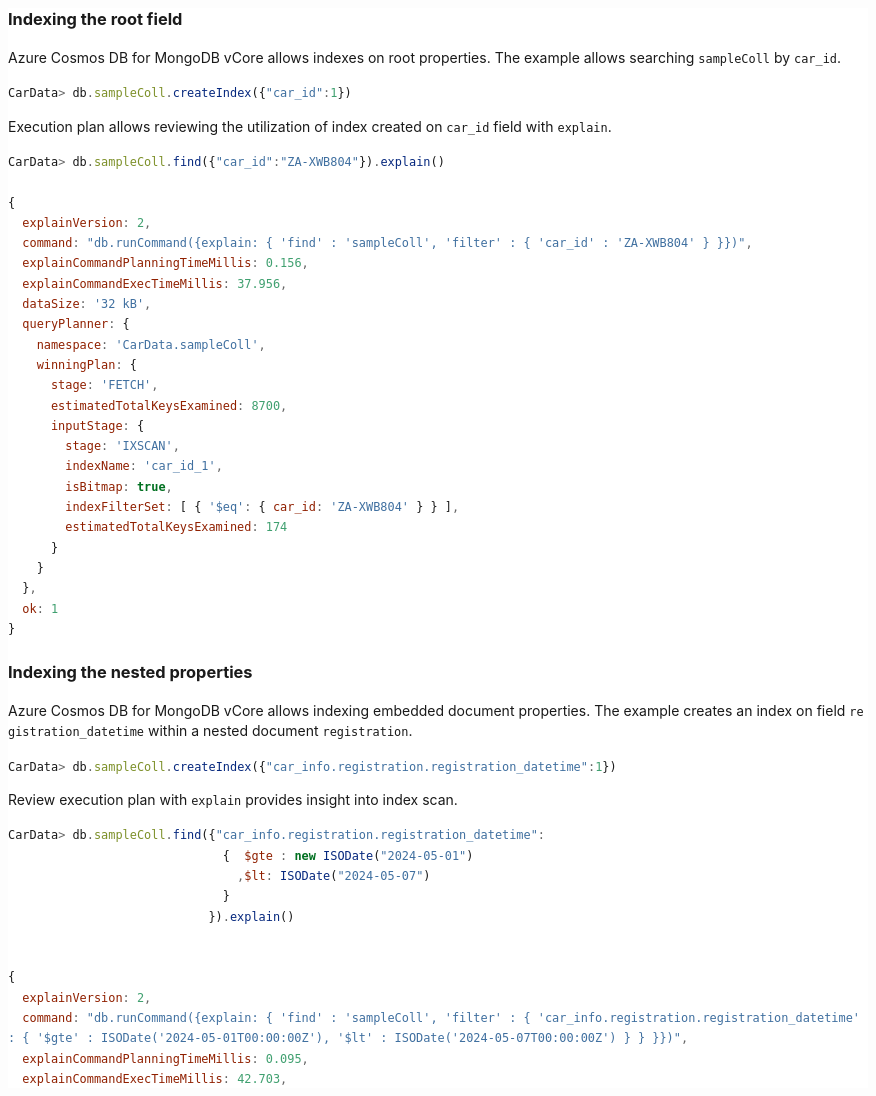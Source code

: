 ```json
```

### Indexing the root field

Azure Cosmos DB for MongoDB vCore allows indexes on root properties. The example allows searching `sampleColl` by `car_id`.

```javascript
CarData> db.sampleColl.createIndex({"car_id":1})
```

Execution plan allows reviewing the utilization of index created on `car_id` field with `explain`.

```javascript
CarData> db.sampleColl.find({"car_id":"ZA-XWB804"}).explain()

{
  explainVersion: 2,
  command: "db.runCommand({explain: { 'find' : 'sampleColl', 'filter' : { 'car_id' : 'ZA-XWB804' } }})",
  explainCommandPlanningTimeMillis: 0.156,
  explainCommandExecTimeMillis: 37.956,
  dataSize: '32 kB',
  queryPlanner: {
    namespace: 'CarData.sampleColl',
    winningPlan: {
      stage: 'FETCH',
      estimatedTotalKeysExamined: 8700,
      inputStage: {
        stage: 'IXSCAN',
        indexName: 'car_id_1',
        isBitmap: true,
        indexFilterSet: [ { '$eq': { car_id: 'ZA-XWB804' } } ],
        estimatedTotalKeysExamined: 174
      }
    }
  },
  ok: 1
}
```

### Indexing the nested properties

Azure Cosmos DB for MongoDB vCore allows indexing embedded document properties. The example creates an index  on field `registration_datetime` within a nested document `registration`.

```javascript
CarData> db.sampleColl.createIndex({"car_info.registration.registration_datetime":1})
```

Review execution plan with `explain` provides insight into index scan.

```javascript
CarData> db.sampleColl.find({"car_info.registration.registration_datetime":
                              {  $gte : new ISODate("2024-05-01")
                                ,$lt: ISODate("2024-05-07")
                              }
                            }).explain()


{
  explainVersion: 2,
  command: "db.runCommand({explain: { 'find' : 'sampleColl', 'filter' : { 'car_info.registration.registration_datetime' : { '$gte' : ISODate('2024-05-01T00:00:00Z'), '$lt' : ISODate('2024-05-07T00:00:00Z') } } }})",
  explainCommandPlanningTimeMillis: 0.095,
  explainCommandExecTimeMillis: 42.703,
```